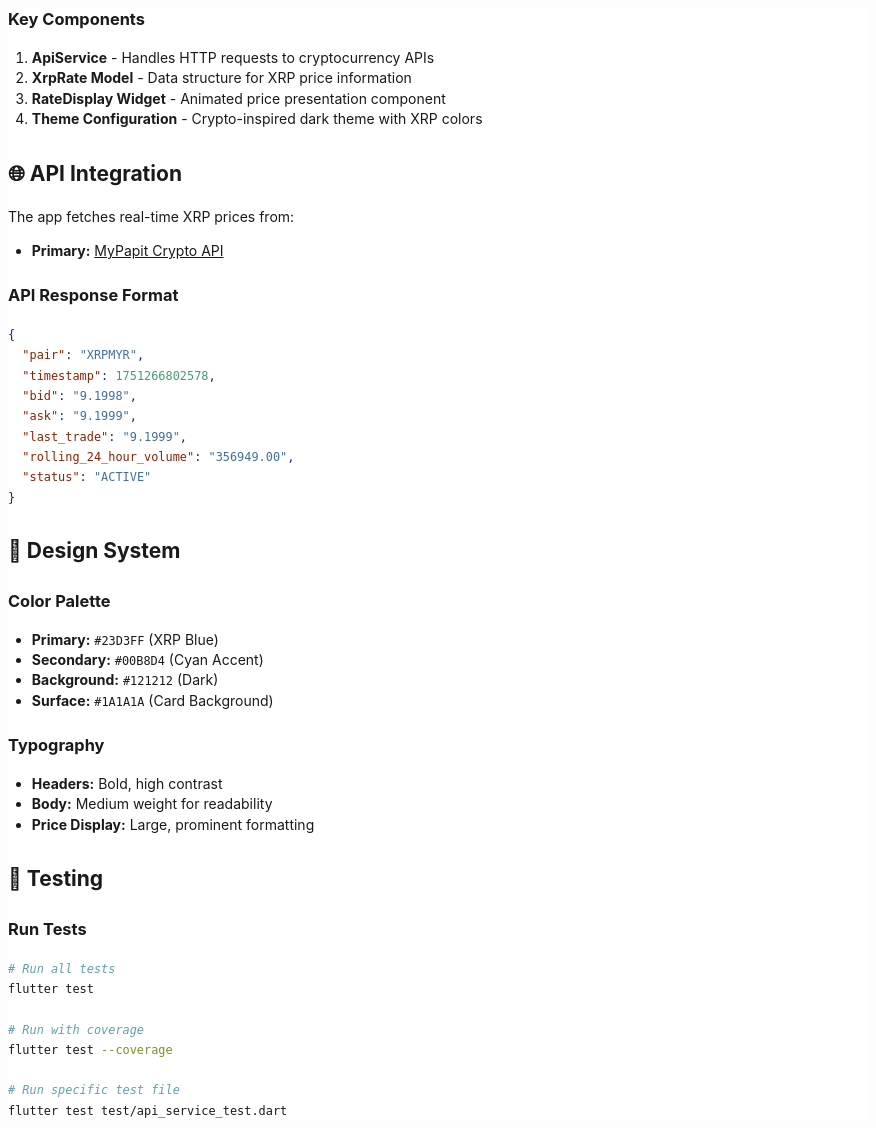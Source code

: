 ### Key Components

1. **ApiService** - Handles HTTP requests to cryptocurrency APIs
2. **XrpRate Model** - Data structure for XRP price information
3. **RateDisplay Widget** - Animated price presentation component
4. **Theme Configuration** - Crypto-inspired dark theme with XRP colors

## 🌐 API Integration

The app fetches real-time XRP prices from:
- **Primary:** [MyPapit Crypto API](https://api.mypapit.net/crypto/XRPMYR.json)

### API Response Format
```json
{
  "pair": "XRPMYR",
  "timestamp": 1751266802578,
  "bid": "9.1998",
  "ask": "9.1999", 
  "last_trade": "9.1999",
  "rolling_24_hour_volume": "356949.00",
  "status": "ACTIVE"
}
```

## 🎨 Design System

### Color Palette
- **Primary:** `#23D3FF` (XRP Blue)
- **Secondary:** `#00B8D4` (Cyan Accent)
- **Background:** `#121212` (Dark)
- **Surface:** `#1A1A1A` (Card Background)

### Typography
- **Headers:** Bold, high contrast
- **Body:** Medium weight for readability
- **Price Display:** Large, prominent formatting

## 🧪 Testing

### Run Tests
```bash
# Run all tests
flutter test

# Run with coverage
flutter test --coverage

# Run specific test file
flutter test test/api_service_test.dart
```
